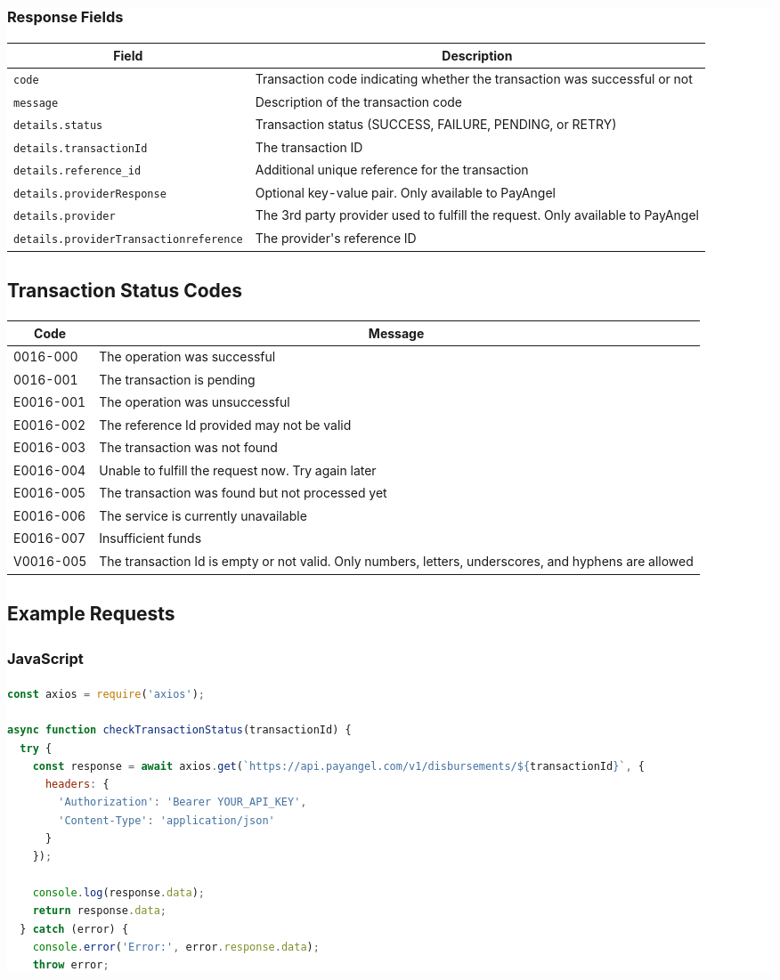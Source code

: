 ### Response Fields

| Field | Description |
|-------|-------------|
| `code` | Transaction code indicating whether the transaction was successful or not |
| `message` | Description of the transaction code |
| `details.status` | Transaction status (SUCCESS, FAILURE, PENDING, or RETRY) |
| `details.transactionId` | The transaction ID |
| `details.reference_id` | Additional unique reference for the transaction |
| `details.providerResponse` | Optional key-value pair. Only available to PayAngel |
| `details.provider` | The 3rd party provider used to fulfill the request. Only available to PayAngel |
| `details.providerTransactionreference` | The provider's reference ID |

## Transaction Status Codes

| Code | Message |
|------|---------|
| 0016-000 | The operation was successful |
| 0016-001 | The transaction is pending |
| E0016-001 | The operation was unsuccessful |
| E0016-002 | The reference Id provided may not be valid |
| E0016-003 | The transaction was not found |
| E0016-004 | Unable to fulfill the request now. Try again later |
| E0016-005 | The transaction was found but not processed yet |
| E0016-006 | The service is currently unavailable |  
| E0016-007 | Insufficient funds |
| V0016-005 | The transaction Id is empty or not valid. Only numbers, letters, underscores, and hyphens are allowed |

## Example Requests

### JavaScript

```javascript
const axios = require('axios');

async function checkTransactionStatus(transactionId) {
  try {
    const response = await axios.get(`https://api.payangel.com/v1/disbursements/${transactionId}`, {
      headers: {
        'Authorization': 'Bearer YOUR_API_KEY',
        'Content-Type': 'application/json'
      }
    });
    
    console.log(response.data);
    return response.data;
  } catch (error) {
    console.error('Error:', error.response.data);
    throw error;
```
